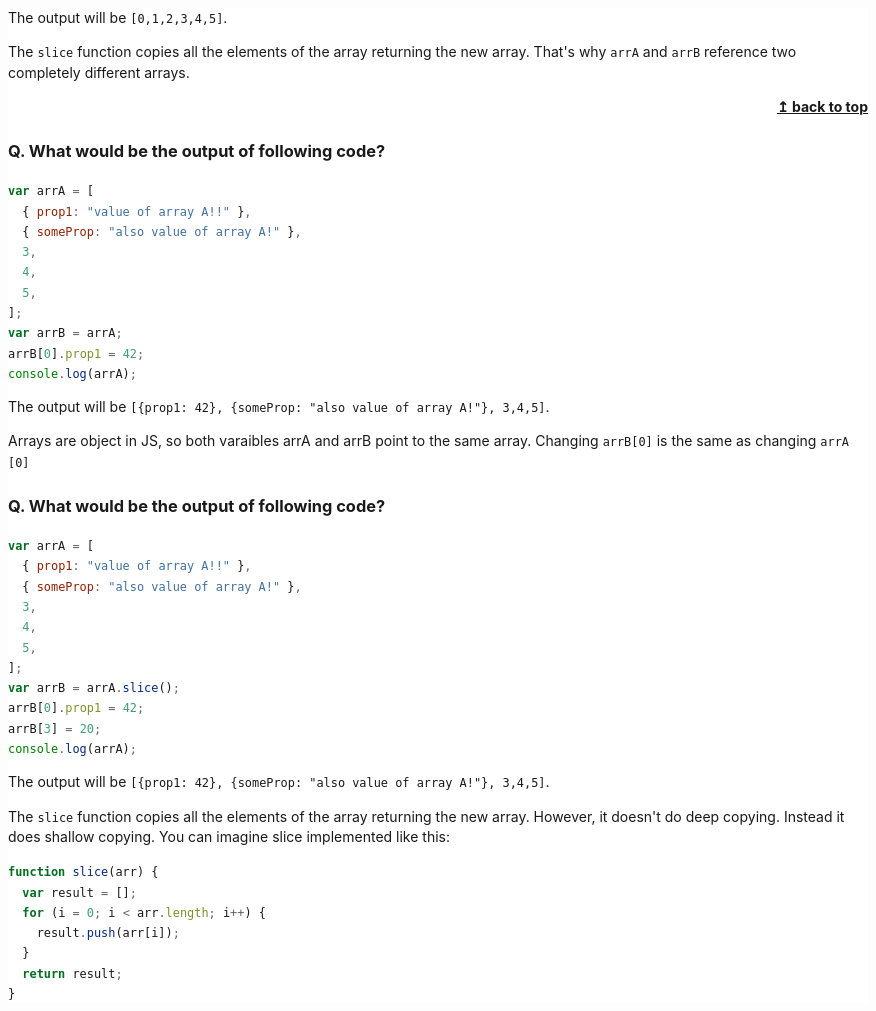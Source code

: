 The output will be `[0,1,2,3,4,5]`.

The `slice` function copies all the elements of the array returning the new array. That's why
`arrA` and `arrB` reference two completely different arrays.

<div align="right">
    <b><a href="#">↥ back to top</a></b>
</div>

### Q. What would be the output of following code?

```javascript
var arrA = [
  { prop1: "value of array A!!" },
  { someProp: "also value of array A!" },
  3,
  4,
  5,
];
var arrB = arrA;
arrB[0].prop1 = 42;
console.log(arrA);
```

The output will be `[{prop1: 42}, {someProp: "also value of array A!"}, 3,4,5]`.

Arrays are object in JS, so both varaibles arrA and arrB point to the same array. Changing
`arrB[0]` is the same as changing `arrA[0]`

### Q. What would be the output of following code?

```javascript
var arrA = [
  { prop1: "value of array A!!" },
  { someProp: "also value of array A!" },
  3,
  4,
  5,
];
var arrB = arrA.slice();
arrB[0].prop1 = 42;
arrB[3] = 20;
console.log(arrA);
```

The output will be `[{prop1: 42}, {someProp: "also value of array A!"}, 3,4,5]`.

The `slice` function copies all the elements of the array returning the new array. However,
it doesn't do deep copying. Instead it does shallow copying. You can imagine slice implemented like this:

```javascript
function slice(arr) {
  var result = [];
  for (i = 0; i < arr.length; i++) {
    result.push(arr[i]);
  }
  return result;
}
```
